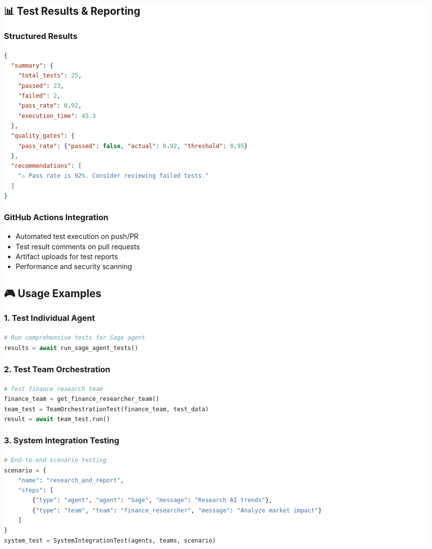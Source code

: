 ## 📊 Test Results & Reporting

### Structured Results
```json
{
  "summary": {
    "total_tests": 25,
    "passed": 23,
    "failed": 2,
    "pass_rate": 0.92,
    "execution_time": 45.3
  },
  "quality_gates": {
    "pass_rate": {"passed": false, "actual": 0.92, "threshold": 0.95}
  },
  "recommendations": [
    "⚠️ Pass rate is 92%. Consider reviewing failed tests."
  ]
}
```

### GitHub Actions Integration
- Automated test execution on push/PR
- Test result comments on pull requests
- Artifact uploads for test reports
- Performance and security scanning

## 🎮 Usage Examples

### 1. Test Individual Agent
```python
# Run comprehensive tests for Sage agent
results = await run_sage_agent_tests()
```

### 2. Test Team Orchestration
```python
# Test finance research team
finance_team = get_finance_researcher_team()
team_test = TeamOrchestrationTest(finance_team, test_data)
result = await team_test.run()
```

### 3. System Integration Testing
```python
# End-to-end scenario testing
scenario = {
    "name": "research_and_report",
    "steps": [
        {"type": "agent", "agent": "Sage", "message": "Research AI trends"},
        {"type": "team", "team": "finance_researcher", "message": "Analyze market impact"}
    ]
}
system_test = SystemIntegrationTest(agents, teams, scenario)
```

